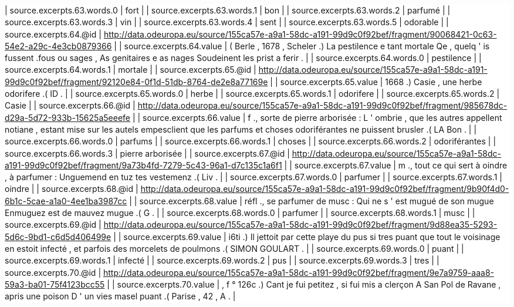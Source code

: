 | source.excerpts.63.words.0 | fort |
| source.excerpts.63.words.1 | bon |
| source.excerpts.63.words.2 | parfumé |
| source.excerpts.63.words.3 | vin |
| source.excerpts.63.words.4 | sent |
| source.excerpts.63.words.5 | odorable |
| source.excerpts.64.@id | http://data.odeuropa.eu/source/155ca57e-a9a1-58dc-a191-99d9c0f92bef/fragment/90068421-0c63-54e2-a29c-4e3cb0879366 |
| source.excerpts.64.value | ( Berle , 1678 , Scheler .) La pestilence e tant mortale Qe , quelq ' is fussent .fous ou sages , As genitaires e as nages Soudeinent les prist a ferir . |
| source.excerpts.64.words.0 | pestilence |
| source.excerpts.64.words.1 | mortale |
| source.excerpts.65.@id | http://data.odeuropa.eu/source/155ca57e-a9a1-58dc-a191-99d9c0f92bef/fragment/92120e84-0f1d-51db-8764-de2e8a77169e |
| source.excerpts.65.value | 1668 .) Casie , une herbe odorifere .( ID . |
| source.excerpts.65.words.0 | herbe |
| source.excerpts.65.words.1 | odorifere |
| source.excerpts.65.words.2 | Casie |
| source.excerpts.66.@id | http://data.odeuropa.eu/source/155ca57e-a9a1-58dc-a191-99d9c0f92bef/fragment/985678dc-d29a-5d72-933b-15625a5eeefe |
| source.excerpts.66.value | f ., sorte de pierre arborisée : L ' ombrie , que les autres appellent notiane , estant mise sur les autels empesclient que les parfums et choses odoriférantes ne puissent brusler .( LA Bon . |
| source.excerpts.66.words.0 | parfums |
| source.excerpts.66.words.1 | choses |
| source.excerpts.66.words.2 | odoriférantes |
| source.excerpts.66.words.3 | pierre arborisée |
| source.excerpts.67.@id | http://data.odeuropa.eu/source/155ca57e-a9a1-58dc-a191-99d9c0f92bef/fragment/9a73b4fd-7279-5c43-96a1-d7c135c1a6f1 |
| source.excerpts.67.value | m ., tout ce qui sert à oindre , à parfumer : Unguemend en tuz tes vestemenz .( Liv . |
| source.excerpts.67.words.0 | parfumer |
| source.excerpts.67.words.1 | oindre |
| source.excerpts.68.@id | http://data.odeuropa.eu/source/155ca57e-a9a1-58dc-a191-99d9c0f92bef/fragment/9b90f4d0-6b1c-5cae-a1a0-4ee1ba3987cc |
| source.excerpts.68.value | réfl ., se parfumer de musc : Qui ne s ' est mugué de son mugue Enmuguez est de mauvez mugue .( G . |
| source.excerpts.68.words.0 | parfumer |
| source.excerpts.68.words.1 | musc |
| source.excerpts.69.@id | http://data.odeuropa.eu/source/155ca57e-a9a1-58dc-a191-99d9c0f92bef/fragment/9d88ea35-5293-5d6c-9bd1-c6d5d406499e |
| source.excerpts.69.value | i6ti .) Il jettoit par cette playe du pus si tres puant que tout le voisinage en estoit infecté , et parfois des morcelets de poulmons .( SIMON GOULART . |
| source.excerpts.69.words.0 | puant |
| source.excerpts.69.words.1 | infecté |
| source.excerpts.69.words.2 | pus |
| source.excerpts.69.words.3 | tres |
| source.excerpts.70.@id | http://data.odeuropa.eu/source/155ca57e-a9a1-58dc-a191-99d9c0f92bef/fragment/9e7a9759-aaa8-59a3-ba01-75f4123bcc55 |
| source.excerpts.70.value | , f ° 126c .) Cant je fui petitez , si fui mis a clerçon A San Pol de Ravane , apris une poison D ' un vies masel puant .( Parise , 42 , A . |